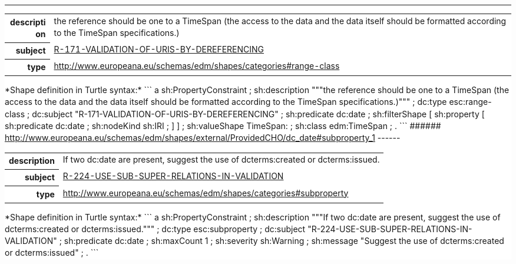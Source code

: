 ------
<table>
<tr><th align="right">description</th><td>the reference should be one to a TimeSpan (the access to 
                    the data and the data itself should be formatted according 
                    to the TimeSpan specifications.)</td></tr>
<tr><th align="right">subject</th><td><a target="_blank" href="http://lelystad.informatik.uni-mannheim.de/rdf-validation/?q=node/286">R-171-VALIDATION-OF-URIS-BY-DEREFERENCING</a></td></tr>
<tr><th align="right">type</th><td><a target="_blank" href="http://www.europeana.eu/schemas/edm/shapes/categories#range-class">http://www.europeana.eu/schemas/edm/shapes/categories#range-class</a></td></tr>
</table>
*Shape definition in Turtle syntax:*
```
<http://www.europeana.eu/schemas/edm/shapes/external/ProvidedCHO/dc_date#range-class>
  a sh:PropertyConstraint ;
  sh:description """the reference should be one to a TimeSpan (the access to 
                    the data and the data itself should be formatted according 
                    to the TimeSpan specifications.)""" ;
  dc:type esc:range-class ;
  dc:subject "R-171-VALIDATION-OF-URIS-BY-DEREFERENCING" ;  
  sh:predicate dc:date ;
  sh:filterShape [
      sh:property [
          sh:predicate dc:date ;
          sh:nodeKind sh:IRI ;
      ]
  ] ;
  sh:valueShape TimeSpan: ;
  sh:class edm:TimeSpan ;
.
```
###### <a id="edm_shapes_external_ProvidedCHO_dc_date_subproperty_1" target="_blank" href="http://www.europeana.eu/schemas/edm/shapes/external/ProvidedCHO/dc_date#subproperty_1">http://www.europeana.eu/schemas/edm/shapes/external/ProvidedCHO/dc_date#subproperty_1</a>
------
<table>
<tr><th align="right">description</th><td>If two dc:date are present, suggest the use of 
                    dcterms:created or dcterms:issued.</td></tr>
<tr><th align="right">subject</th><td><a target="_blank" href="http://lelystad.informatik.uni-mannheim.de/rdf-validation/?q=node/451">R-224-USE-SUB-SUPER-RELATIONS-IN-VALIDATION</a></td></tr>
<tr><th align="right">type</th><td><a target="_blank" href="http://www.europeana.eu/schemas/edm/shapes/categories#subproperty">http://www.europeana.eu/schemas/edm/shapes/categories#subproperty</a></td></tr>
</table>
*Shape definition in Turtle syntax:*
```
<http://www.europeana.eu/schemas/edm/shapes/external/ProvidedCHO/dc_date#subproperty_1>
  a sh:PropertyConstraint ;
  sh:description """If two dc:date are present, suggest the use of 
                    dcterms:created or dcterms:issued.""" ;
  dc:type esc:subproperty ;
  dc:subject "R-224-USE-SUB-SUPER-RELATIONS-IN-VALIDATION" ;
  sh:predicate dc:date ;
  sh:maxCount 1 ;
  sh:severity sh:Warning ;
  sh:message "Suggest the use of dcterms:created or dcterms:issued" ;
.
```